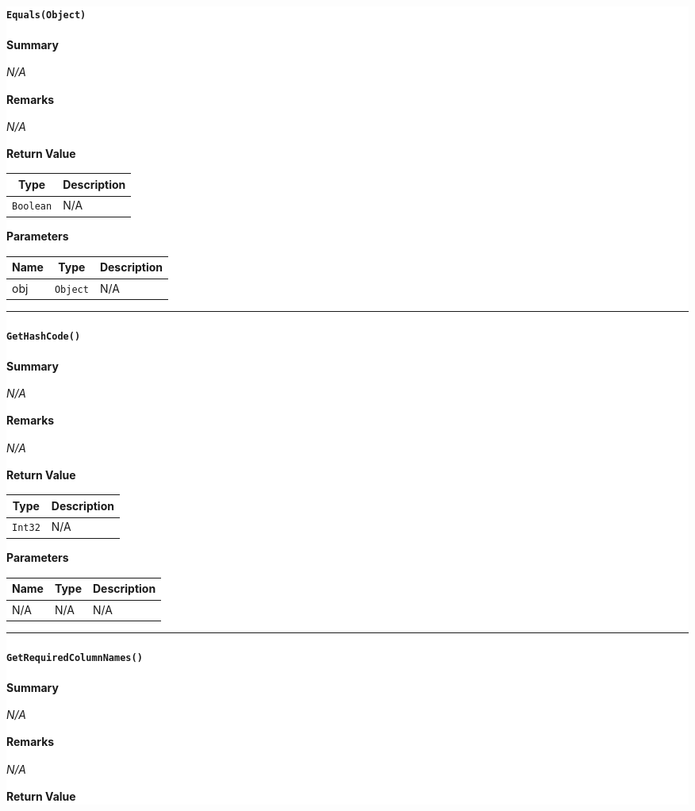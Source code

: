 #### `Equals(Object)`

**Summary**

   *N/A*

**Remarks**

   *N/A*

**Return Value**

|Type|Description|
|---|---|
|`Boolean`|N/A|

**Parameters**

|Name|Type|Description|
|---|---|---|
|obj|`Object`|N/A|

---
#### `GetHashCode()`

**Summary**

   *N/A*

**Remarks**

   *N/A*

**Return Value**

|Type|Description|
|---|---|
|`Int32`|N/A|

**Parameters**

|Name|Type|Description|
|---|---|---|
|N/A|N/A|N/A|

---
#### `GetRequiredColumnNames()`

**Summary**

   *N/A*

**Remarks**

   *N/A*

**Return Value**
